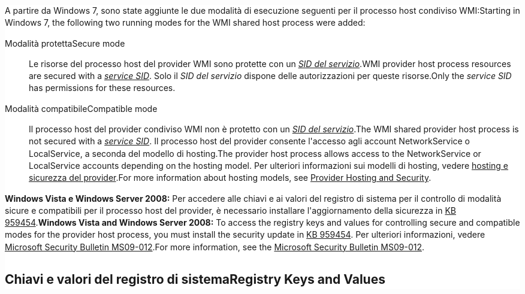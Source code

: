 <span data-ttu-id="5bf0b-111">A partire da Windows 7, sono state aggiunte le due modalità di esecuzione seguenti per il processo host condiviso WMI:</span><span class="sxs-lookup"><span data-stu-id="5bf0b-111">Starting in Windows 7, the following two running modes for the WMI shared host process were added:</span></span>

<dl> <dt>

<span data-ttu-id="5bf0b-112"><span id="Secure_mode"></span><span id="secure_mode"></span><span id="SECURE_MODE"></span>Modalità protetta</span><span class="sxs-lookup"><span data-stu-id="5bf0b-112"><span id="Secure_mode"></span><span id="secure_mode"></span><span id="SECURE_MODE"></span>Secure mode</span></span>
</dt> <dd>

<span data-ttu-id="5bf0b-113">Le risorse del processo host del provider WMI sono protette con un [*SID del servizio*](gloss-s.md).</span><span class="sxs-lookup"><span data-stu-id="5bf0b-113">WMI provider host process resources are secured with a [*service SID*](gloss-s.md).</span></span> <span data-ttu-id="5bf0b-114">Solo il *SID del servizio* dispone delle autorizzazioni per queste risorse.</span><span class="sxs-lookup"><span data-stu-id="5bf0b-114">Only the *service SID* has permissions for these resources.</span></span>

</dd> <dt>

<span data-ttu-id="5bf0b-115"><span id="Compatible_mode"></span><span id="compatible_mode"></span><span id="COMPATIBLE_MODE"></span>Modalità compatibile</span><span class="sxs-lookup"><span data-stu-id="5bf0b-115"><span id="Compatible_mode"></span><span id="compatible_mode"></span><span id="COMPATIBLE_MODE"></span>Compatible mode</span></span>
</dt> <dd>

<span data-ttu-id="5bf0b-116">Il processo host del provider condiviso WMI non è protetto con un [*SID del servizio*](gloss-s.md).</span><span class="sxs-lookup"><span data-stu-id="5bf0b-116">The WMI shared provider host process is not secured with a [*service SID*](gloss-s.md).</span></span> <span data-ttu-id="5bf0b-117">Il processo host del provider consente l'accesso agli account NetworkService o LocalService, a seconda del modello di hosting.</span><span class="sxs-lookup"><span data-stu-id="5bf0b-117">The provider host process allows access to the NetworkService or LocalService accounts depending on the hosting model.</span></span> <span data-ttu-id="5bf0b-118">Per ulteriori informazioni sui modelli di hosting, vedere [hosting e sicurezza del provider](provider-hosting-and-security.md).</span><span class="sxs-lookup"><span data-stu-id="5bf0b-118">For more information about hosting models, see [Provider Hosting and Security](provider-hosting-and-security.md).</span></span>

</dd> </dl>

<span data-ttu-id="5bf0b-119">**Windows Vista e Windows Server 2008:** Per accedere alle chiavi e ai valori del registro di sistema per il controllo di modalità sicure e compatibili per il processo host del provider, è necessario installare l'aggiornamento della sicurezza in [KB 959454](https://support.microsoft.com/kb/959454).</span><span class="sxs-lookup"><span data-stu-id="5bf0b-119">**Windows Vista and Windows Server 2008:** To access the registry keys and values for controlling secure and compatible modes for the provider host process, you must install the security update in [KB 959454](https://support.microsoft.com/kb/959454).</span></span> <span data-ttu-id="5bf0b-120">Per ulteriori informazioni, vedere [Microsoft Security Bulletin MS09-012](https://www.microsoft.com/technet/security/bulletin/ms09-012.mspx).</span><span class="sxs-lookup"><span data-stu-id="5bf0b-120">For more information, see the [Microsoft Security Bulletin MS09-012](https://www.microsoft.com/technet/security/bulletin/ms09-012.mspx).</span></span>

## <a name="registry-keys-and-values"></a><span data-ttu-id="5bf0b-121">Chiavi e valori del registro di sistema</span><span class="sxs-lookup"><span data-stu-id="5bf0b-121">Registry Keys and Values</span></span>
